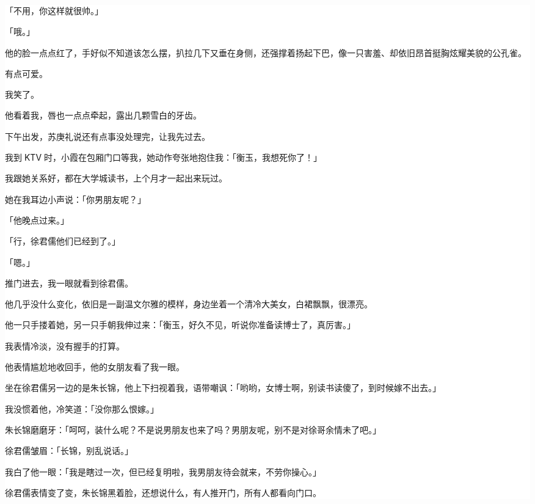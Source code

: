 
「不用，你这样就很帅。」


「哦。」


他的脸一点点红了，手好似不知道该怎么摆，扒拉几下又垂在身侧，还强撑着扬起下巴，像一只害羞、却依旧昂首挺胸炫耀美貌的公孔雀。


有点可爱。


我笑了。


他看着我，唇也一点点牵起，露出几颗雪白的牙齿。


下午出发，苏庚礼说还有点事没处理完，让我先过去。


我到 KTV 时，小霞在包厢门口等我，她动作夸张地抱住我：「衡玉，我想死你了！」


我跟她关系好，都在大学城读书，上个月才一起出来玩过。


她在我耳边小声说：「你男朋友呢？」


「他晚点过来。」


「行，徐君儒他们已经到了。」


「嗯。」


推门进去，我一眼就看到徐君儒。


他几乎没什么变化，依旧是一副温文尔雅的模样，身边坐着一个清冷大美女，白裙飘飘，很漂亮。


他一只手搂着她，另一只手朝我伸过来：「衡玉，好久不见，听说你准备读博士了，真厉害。」


我表情冷淡，没有握手的打算。


他表情尴尬地收回手，他的女朋友看了我一眼。


坐在徐君儒另一边的是朱长锦，他上下扫视着我，语带嘲讽：「哟哟，女博士啊，别读书读傻了，到时候嫁不出去。」


我没惯着他，冷笑道：「没你那么恨嫁。」


朱长锦磨磨牙：「呵呵，装什么呢？不是说男朋友也来了吗？男朋友呢，别不是对徐哥余情未了吧。」


徐君儒皱眉：「长锦，别乱说话。」


我白了他一眼：「我是瞎过一次，但已经复明啦，我男朋友待会就来，不劳你操心。」


徐君儒表情变了变，朱长锦黑着脸，还想说什么，有人推开门，所有人都看向门口。

